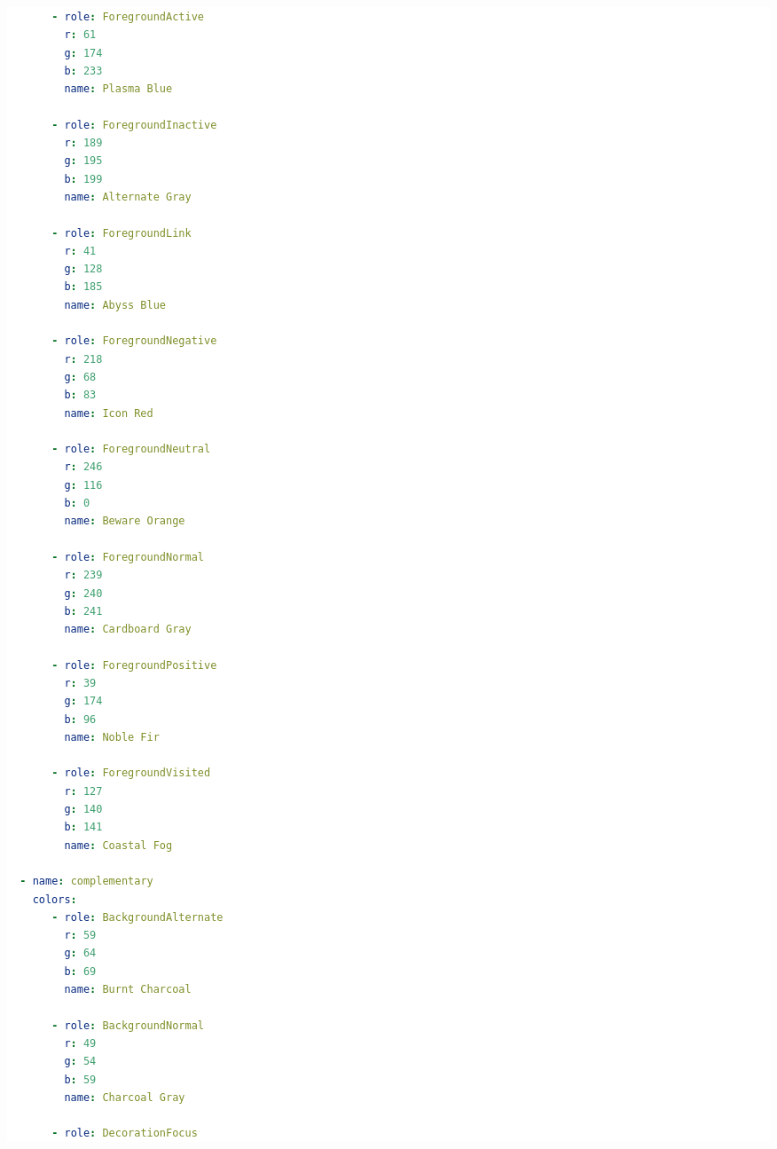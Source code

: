 ```yaml
       - role: ForegroundActive       
         r: 61
         g: 174
         b: 233
         name: Plasma Blue       

       - role: ForegroundInactive     
         r: 189
         g: 195
         b: 199
         name: Alternate Gray    

       - role: ForegroundLink         
         r: 41
         g: 128
         b: 185
         name: Abyss Blue        

       - role: ForegroundNegative     
         r: 218
         g: 68
         b: 83
         name: Icon Red          

       - role: ForegroundNeutral      
         r: 246
         g: 116
         b: 0
         name: Beware Orange     

       - role: ForegroundNormal       
         r: 239
         g: 240
         b: 241
         name: Cardboard Gray    

       - role: ForegroundPositive     
         r: 39
         g: 174
         b: 96
         name: Noble Fir         

       - role: ForegroundVisited      
         r: 127
         g: 140
         b: 141
         name: Coastal Fog       

  - name: complementary
    colors:
       - role: BackgroundAlternate    
         r: 59
         g: 64
         b: 69
         name: Burnt Charcoal    

       - role: BackgroundNormal       
         r: 49
         g: 54
         b: 59
         name: Charcoal Gray     

       - role: DecorationFocus        
```